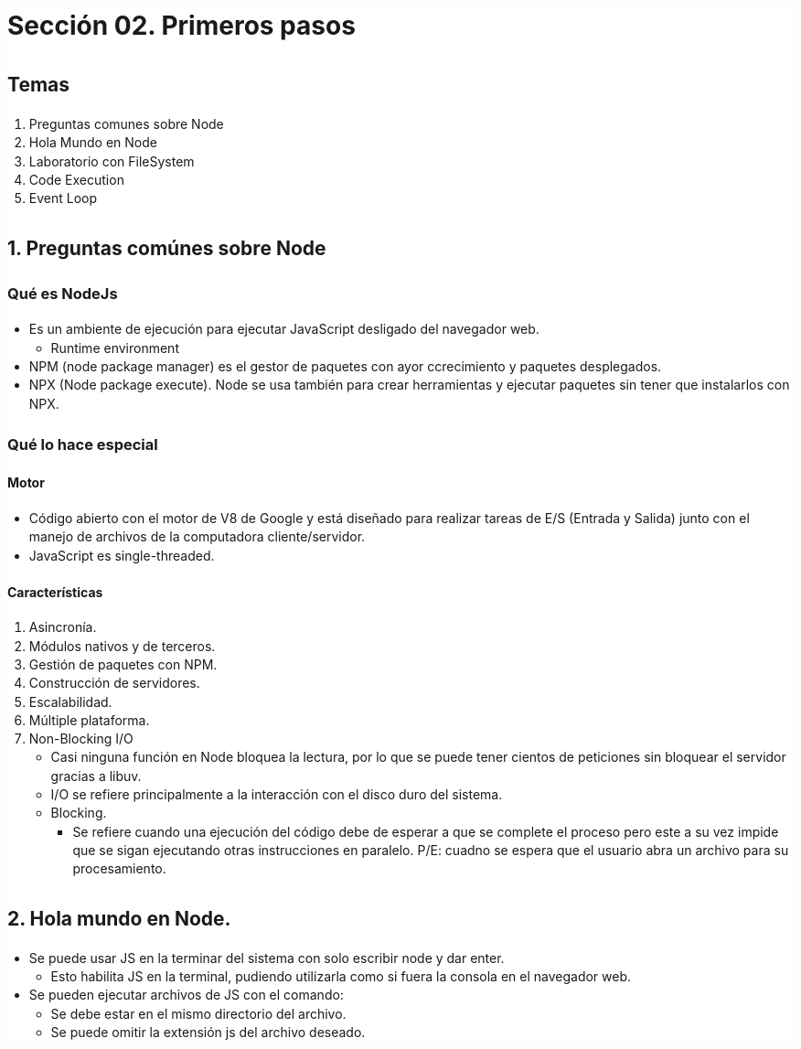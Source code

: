 # Sección 02. Primeros pasos
## Temas
1. Preguntas comunes sobre Node
2. Hola Mundo en Node
3. Laboratorio con FileSystem
4. Code Execution
5. Event Loop

## 1. Preguntas comúnes sobre Node
### Qué es NodeJs
- Es un ambiente de ejecución para ejecutar JavaScript desligado del navegador web.
    - Runtime environment
- NPM (node package manager) es el gestor de paquetes con ayor ccrecimiento y paquetes desplegados.
- NPX (Node package execute). Node se usa también para crear herramientas y ejecutar paquetes sin tener que instalarlos con NPX.

### Qué lo hace especial
#### Motor
- Código abierto con el motor de V8 de Google y está diseñado para realizar tareas de E/S (Entrada y Salida) junto con el manejo de archivos de la computadora cliente/servidor.
- JavaScript es single-threaded.

#### Características
1. Asincronía.
2. Módulos nativos y de terceros.
3. Gestión de paquetes con NPM.
4. Construcción de servidores.
5. Escalabilidad.
6. Múltiple plataforma.
7. Non-Blocking I/O
    - Casi ninguna función en Node bloquea la lectura, por lo que se puede tener cientos de peticiones sin bloquear el servidor gracias a libuv.
    - I/O se refiere principalmente a la interacción con el disco duro del sistema.
    - Blocking.
        - Se refiere cuando una ejecución del código debe de esperar a que se complete el proceso pero este a su vez impide que se sigan ejecutando otras instrucciones en paralelo. P/E: cuadno se espera que el usuario abra un archivo para su procesamiento.

## 2. Hola mundo en Node.
- Se puede usar JS en la terminar del sistema con solo escribir node y dar enter.
    - Esto habilita JS en la terminal, pudiendo utilizarla como si fuera la consola en el navegador web.
- Se pueden ejecutar archivos de JS con el comando:
    - Se debe estar en el mismo directorio del archivo.
    - Se puede omitir la extensión js del archivo deseado.
